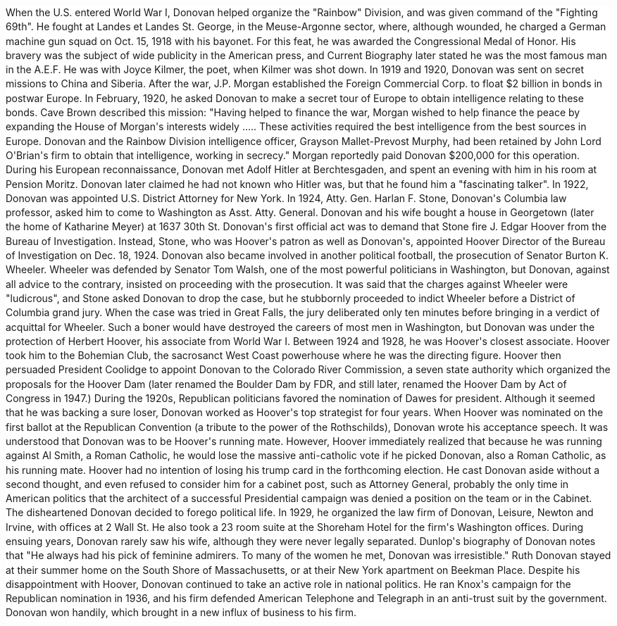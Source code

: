 When the U.S. entered World War I, Donovan helped organize the "Rainbow" Division, and was given command of the "Fighting 69th". He fought at Landes et Landes St. George, in the Meuse-Argonne sector, where, although wounded, he charged a German machine gun squad on Oct. 15, 1918 with his bayonet. For this feat, he was awarded the Congressional Medal of Honor. His bravery was the subject of wide publicity in the American press, and Current Biography later stated he was the most famous man in the A.E.F. He was with Joyce Kilmer, the poet, when Kilmer was shot down. In 1919 and 1920, Donovan was sent on secret missions to China and Siberia.
After the war, J.P. Morgan established the Foreign Commercial Corp. to float $2 billion in bonds in postwar Europe. In February, 1920, he asked Donovan to make a secret tour of Europe to obtain intelligence relating to these bonds. Cave Brown described this mission:
"Having helped to finance the war, Morgan wished to help finance the peace by expanding the House of Morgan's interests widely ..... These activities required the best intelligence from the best sources in Europe. Donovan and the Rainbow Division intelligence officer, Grayson Mallet-Prevost Murphy, had been retained by John Lord O'Brian's firm to obtain that intelligence, working in secrecy."
Morgan reportedly paid Donovan $200,000 for this operation.
During his European reconnaissance, Donovan met Adolf Hitler at Berchtesgaden, and spent an evening with him in his room at Pension Moritz. Donovan later claimed he had not known who Hitler was, but that he found him a "fascinating talker".
In 1922, Donovan was appointed U.S. District Attorney for New York. In 1924, Atty. Gen. Harlan F. Stone, Donovan's Columbia law professor, asked him to come to Washington as Asst. Atty. General. Donovan and his wife bought a house in Georgetown (later the home of Katharine Meyer) at 1637 30th St. Donovan's first official act was to demand that Stone fire J. Edgar Hoover from the Bureau of Investigation. Instead, Stone, who was Hoover's patron as well as Donovan's, appointed Hoover Director of the Bureau of Investigation on Dec. 18, 1924.
Donovan also became involved in another political football, the prosecution of Senator Burton K. Wheeler. Wheeler was defended by Senator Tom Walsh, one of the most powerful politicians in Washington, but Donovan, against all advice to the contrary, insisted on proceeding with the prosecution. It was said that the charges against Wheeler were "ludicrous", and Stone asked Donovan to drop the case, but he stubbornly proceeded to indict Wheeler before a District of Columbia grand jury. When the case was tried in Great Falls, the jury deliberated only ten minutes before bringing in a verdict of acquittal for Wheeler.
Such a boner would have destroyed the careers of most men in Washington, but Donovan was under the protection of Herbert Hoover, his associate from World War I. Between 1924 and 1928, he was Hoover's closest associate. Hoover took him to the Bohemian Club, the sacrosanct West Coast powerhouse where he was the directing figure. Hoover then persuaded President Coolidge to appoint Donovan to the Colorado River Commission, a seven state authority which organized the proposals for the Hoover Dam (later renamed the Boulder Dam by FDR, and still later, renamed the Hoover Dam by Act of Congress in 1947.)
During the 1920s, Republican politicians favored the nomination of Dawes for president. Although it seemed that he was backing a sure loser, Donovan worked as Hoover's top strategist for four years. When Hoover was nominated on the first ballot at the Republican Convention (a tribute to the power of the Rothschilds), Donovan wrote his acceptance speech. It was understood that Donovan was to be Hoover's running mate. However, Hoover immediately realized that because he was running against Al Smith, a Roman Catholic, he would lose the massive anti-catholic vote if he picked Donovan, also a Roman Catholic, as his running mate. Hoover had no intention of losing his trump card in the forthcoming election. He cast Donovan aside without a second thought, and even refused to consider him for a cabinet post, such as Attorney General, probably the only time in American politics that the architect of a successful Presidential campaign was denied a position on the team or in the Cabinet.
The disheartened Donovan decided to forego political life. In 1929, he organized the law firm of Donovan, Leisure, Newton and Irvine, with offices at 2 Wall St. He also took a 23 room suite at the Shoreham Hotel for the firm's Washington offices. During ensuing years, Donovan rarely saw his wife, although they were never legally separated. Dunlop's biography of Donovan notes that "He always had his pick of feminine admirers. To many of the women he met, Donovan was irresistible." Ruth Donovan stayed at their summer home on the South Shore of Massachusetts, or at their New York apartment on Beekman Place.
Despite his disappointment with Hoover, Donovan continued to take an active role in national politics. He ran Knox's campaign for the Republican nomination in 1936, and his firm defended American Telephone and Telegraph in an anti-trust suit by the government. Donovan won handily, which brought in a new influx of business to his firm.